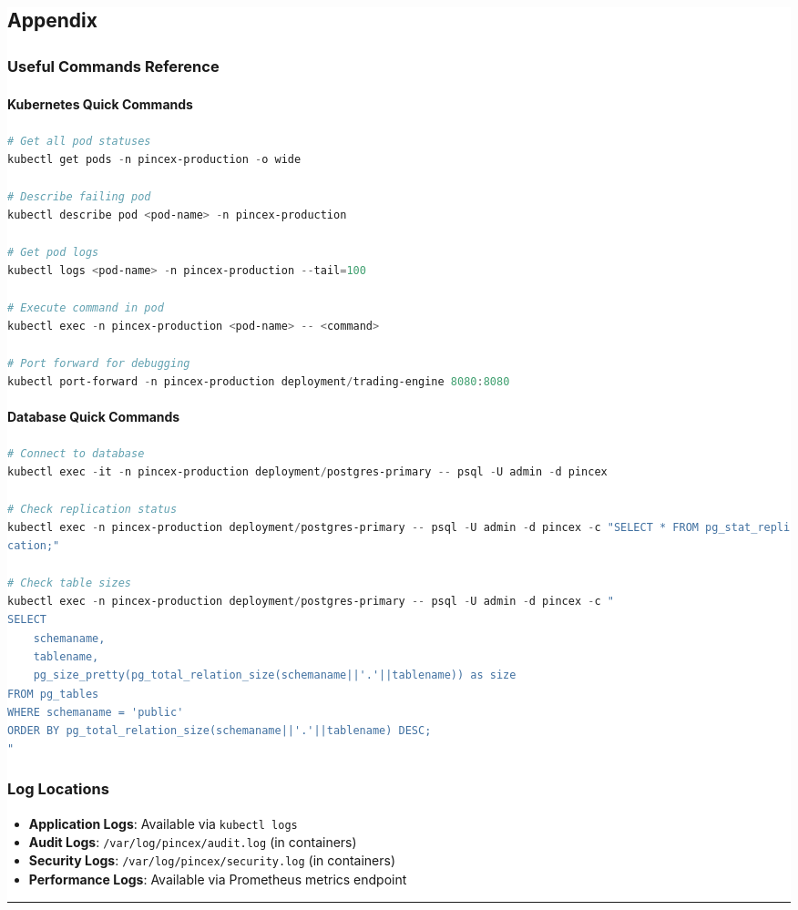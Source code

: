 
## Appendix

### Useful Commands Reference

#### Kubernetes Quick Commands
```powershell
# Get all pod statuses
kubectl get pods -n pincex-production -o wide

# Describe failing pod
kubectl describe pod <pod-name> -n pincex-production

# Get pod logs
kubectl logs <pod-name> -n pincex-production --tail=100

# Execute command in pod
kubectl exec -n pincex-production <pod-name> -- <command>

# Port forward for debugging
kubectl port-forward -n pincex-production deployment/trading-engine 8080:8080
```

#### Database Quick Commands
```powershell
# Connect to database
kubectl exec -it -n pincex-production deployment/postgres-primary -- psql -U admin -d pincex

# Check replication status
kubectl exec -n pincex-production deployment/postgres-primary -- psql -U admin -d pincex -c "SELECT * FROM pg_stat_replication;"

# Check table sizes
kubectl exec -n pincex-production deployment/postgres-primary -- psql -U admin -d pincex -c "
SELECT 
    schemaname,
    tablename,
    pg_size_pretty(pg_total_relation_size(schemaname||'.'||tablename)) as size
FROM pg_tables
WHERE schemaname = 'public'
ORDER BY pg_total_relation_size(schemaname||'.'||tablename) DESC;
"
```

### Log Locations
- **Application Logs**: Available via `kubectl logs`
- **Audit Logs**: `/var/log/pincex/audit.log` (in containers)
- **Security Logs**: `/var/log/pincex/security.log` (in containers)
- **Performance Logs**: Available via Prometheus metrics endpoint

---
